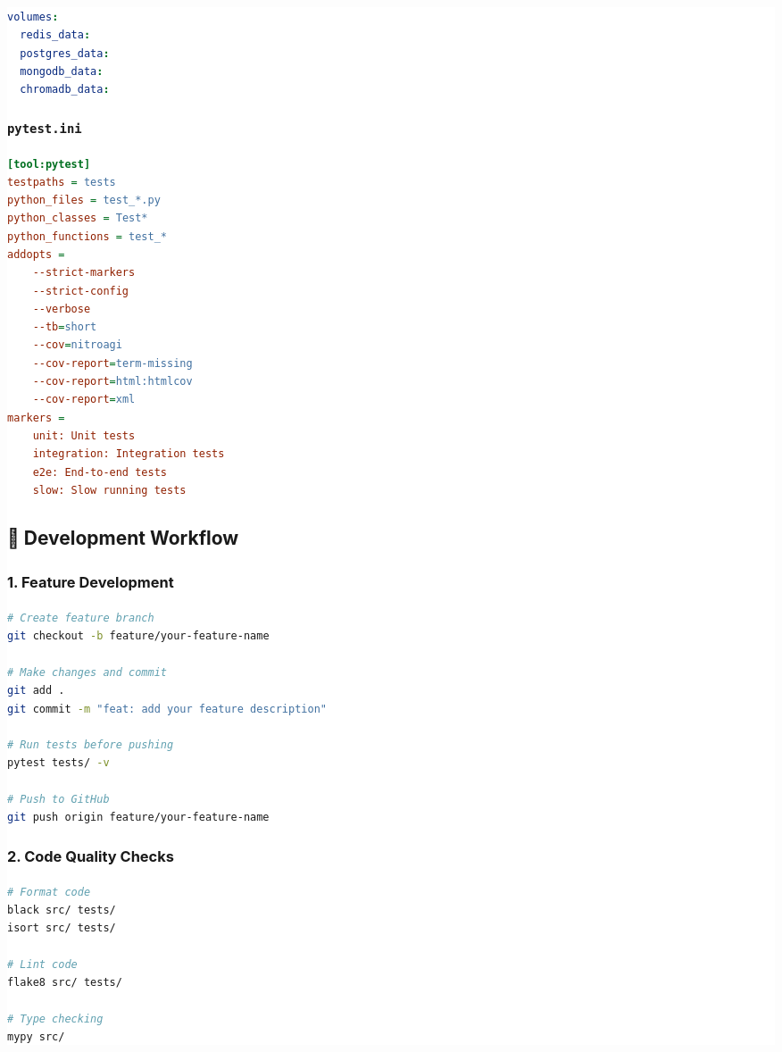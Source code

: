 ```yaml
volumes:
  redis_data:
  postgres_data:
  mongodb_data:
  chromadb_data:
```

### `pytest.ini`
```ini
[tool:pytest]
testpaths = tests
python_files = test_*.py
python_classes = Test*
python_functions = test_*
addopts = 
    --strict-markers
    --strict-config
    --verbose
    --tb=short
    --cov=nitroagi
    --cov-report=term-missing
    --cov-report=html:htmlcov
    --cov-report=xml
markers =
    unit: Unit tests
    integration: Integration tests
    e2e: End-to-end tests
    slow: Slow running tests
```

## 🔧 Development Workflow

### 1. Feature Development
```bash
# Create feature branch
git checkout -b feature/your-feature-name

# Make changes and commit
git add .
git commit -m "feat: add your feature description"

# Run tests before pushing
pytest tests/ -v

# Push to GitHub
git push origin feature/your-feature-name
```

### 2. Code Quality Checks
```bash
# Format code
black src/ tests/
isort src/ tests/

# Lint code
flake8 src/ tests/

# Type checking
mypy src/
```
